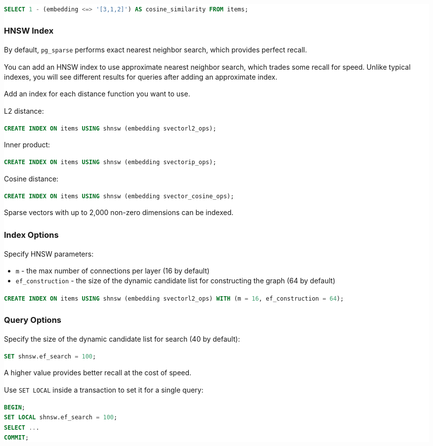 ```sql
SELECT 1 - (embedding <=> '[3,1,2]') AS cosine_similarity FROM items;
```

### HNSW Index

By default, `pg_sparse` performs exact nearest neighbor search, which provides perfect recall.

You can add an HNSW index to use approximate nearest neighbor search, which trades some recall for speed. Unlike typical indexes, you will see different results for queries after adding an approximate index.

Add an index for each distance function you want to use.

L2 distance:

```sql
CREATE INDEX ON items USING shnsw (embedding svectorl2_ops);
```

Inner product:

```sql
CREATE INDEX ON items USING shnsw (embedding svectorip_ops);
```

Cosine distance:

```sql
CREATE INDEX ON items USING shnsw (embedding svector_cosine_ops);
```

Sparse vectors with up to 2,000 non-zero dimensions can be indexed.

### Index Options

Specify HNSW parameters:

- `m` - the max number of connections per layer (16 by default)
- `ef_construction` - the size of the dynamic candidate list for constructing the graph (64 by default)

```sql
CREATE INDEX ON items USING shnsw (embedding svectorl2_ops) WITH (m = 16, ef_construction = 64);
```

### Query Options

Specify the size of the dynamic candidate list for search (40 by default):

```sql
SET shnsw.ef_search = 100;
```

A higher value provides better recall at the cost of speed.

Use `SET LOCAL` inside a transaction to set it for a single query:

```sql
BEGIN;
SET LOCAL shnsw.ef_search = 100;
SELECT ...
COMMIT;
```
